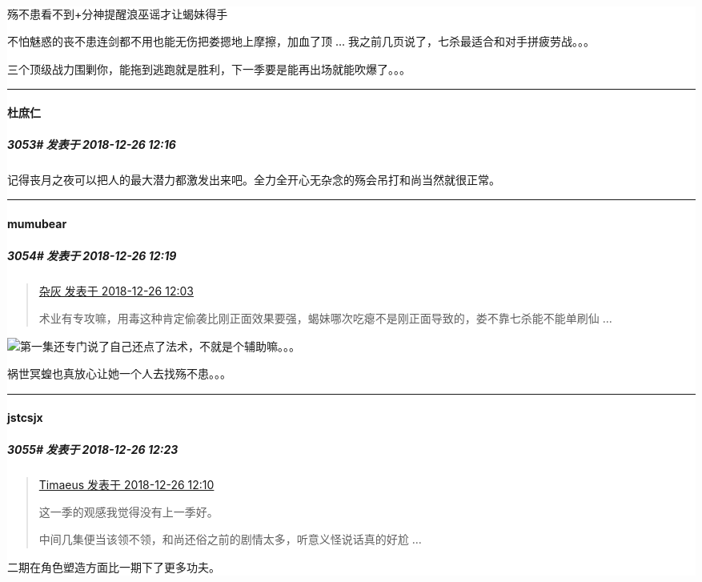 殇不患看不到+分神提醒浪巫谣才让蝎妹得手

不怕魅惑的丧不患连剑都不用也能无伤把娄摁地上摩擦，加血了顶 ...</blockquote>
我之前几页说了，七杀最适合和对手拼疲劳战。。。


三个顶级战力围剿你，能拖到逃跑就是胜利，下一季要是能再出场就能吹爆了。。。







*****

####  杜庶仁  
##### 3053#       发表于 2018-12-26 12:16




记得丧月之夜可以把人的最大潜力都激发出来吧。全力全开心无杂念的殇会吊打和尚当然就很正常。







*****

####  mumubear  
##### 3054#       发表于 2018-12-26 12:19



<blockquote><a href="httphttps://bbs.saraba1st.com/2b/forum.php?mod=redirect&amp;goto=findpost&amp;pid=42072731&amp;ptid=1770999" target="_blank">杂灰 发表于 2018-12-26 12:03</a>

术业有专攻嘛，用毒这种肯定偷袭比刚正面效果要强，蝎妹哪次吃瘪不是刚正面导致的，娄不靠七杀能不能单刷仙 ...</blockquote>
<img src="https://static.saraba1st.com/image/smiley/face2017/068.png" referrerpolicy="no-referrer">第一集还专门说了自己还点了法术，不就是个辅助嘛。。。


祸世冥蝗也真放心让她一个人去找殇不患。。。







*****

####  jstcsjx  
##### 3055#       发表于 2018-12-26 12:23



<blockquote><a href="httphttps://bbs.saraba1st.com/2b/forum.php?mod=redirect&amp;goto=findpost&amp;pid=42072828&amp;ptid=1770999" target="_blank">Timaeus 发表于 2018-12-26 12:10</a>

这一季的观感我觉得没有上一季好。

中间几集便当该领不领，和尚还俗之前的剧情太多，听意义怪说话真的好尬 ...</blockquote>
二期在角色塑造方面比一期下了更多功夫。
